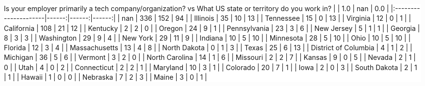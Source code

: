 Is your employer primarily a tech company/organization? vs What US state or territory do you work in?
|                      |   1.0 |   nan |   0.0 |
|:---------------------|------:|------:|------:|
| nan                  |   336 |   152 |    94 |
| Illinois             |    35 |    10 |    13 |
| Tennessee            |    15 |     0 |    13 |
| Virginia             |    12 |     0 |     1 |
| California           |   108 |    21 |    12 |
| Kentucky             |     2 |     2 |     0 |
| Oregon               |    24 |     9 |     1 |
| Pennsylvania         |    23 |     3 |     6 |
| New Jersey           |     5 |     1 |     1 |
| Georgia              |     8 |     3 |     3 |
| Washington           |    29 |     9 |     4 |
| New York             |    29 |    11 |     9 |
| Indiana              |    10 |     5 |    10 |
| Minnesota            |    28 |     5 |    10 |
| Ohio                 |    10 |     5 |    10 |
| Florida              |    12 |     3 |     4 |
| Massachusetts        |    13 |     4 |     8 |
| North Dakota         |     0 |     1 |     3 |
| Texas                |    25 |     6 |    13 |
| District of Columbia |     4 |     1 |     2 |
| Michigan             |    36 |     5 |     6 |
| Vermont              |     3 |     2 |     0 |
| North Carolina       |    14 |     1 |     6 |
| Missouri             |     2 |     2 |     7 |
| Kansas               |     9 |     0 |     5 |
| Nevada               |     2 |     1 |     0 |
| Utah                 |     4 |     0 |     2 |
| Connecticut          |     2 |     2 |     1 |
| Maryland             |    10 |     3 |     1 |
| Colorado             |    20 |     7 |     1 |
| Iowa                 |     2 |     0 |     3 |
| South Dakota         |     2 |     1 |     1 |
| Hawaii               |     1 |     0 |     0 |
| Nebraska             |     7 |     2 |     3 |
| Maine                |     3 |     0 |     1 |